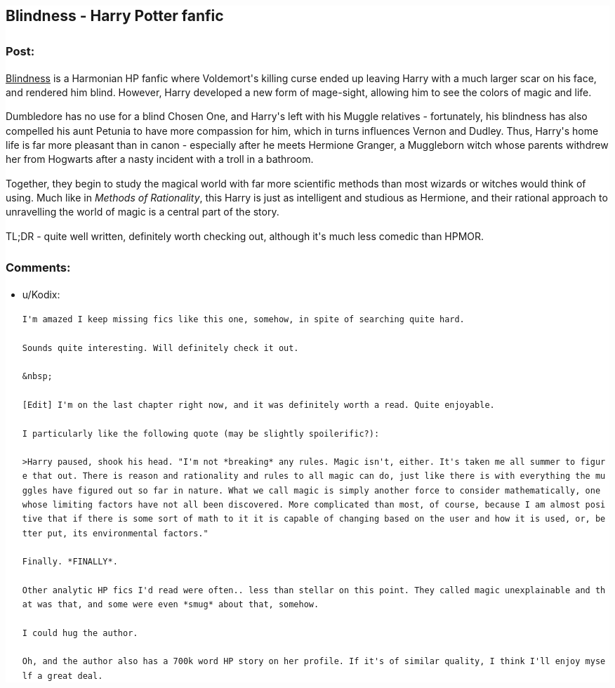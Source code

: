 ## Blindness - Harry Potter fanfic

### Post:

[Blindness](https://www.fanfiction.net/s/10937871/1/Blindness) is a Harmonian HP fanfic where Voldemort's killing curse ended up leaving Harry with a much larger scar on his face, and rendered him blind. However, Harry developed a new form of mage-sight, allowing him to see the colors of magic and life. 

Dumbledore has no use for a blind Chosen One, and Harry's left with his Muggle relatives - fortunately, his blindness has also compelled his aunt Petunia to have more compassion for him, which in turns influences Vernon and Dudley. Thus, Harry's home life is far more pleasant than in canon - especially after he meets Hermione Granger, a Muggleborn witch whose parents withdrew her from Hogwarts after a nasty incident with a troll in a bathroom. 

Together, they begin to study the magical world with far more scientific methods than most wizards or witches would think of using. Much like in *Methods of Rationality*, this Harry is just as intelligent and studious as Hermione, and their rational approach to unravelling the world of magic is a central part of the story.

TL;DR - quite well written, definitely worth checking out, although it's much less comedic than HPMOR.


### Comments:

- u/Kodix:
  ```
  I'm amazed I keep missing fics like this one, somehow, in spite of searching quite hard.

  Sounds quite interesting. Will definitely check it out.

  &nbsp;

  [Edit] I'm on the last chapter right now, and it was definitely worth a read. Quite enjoyable.

  I particularly like the following quote (may be slightly spoilerific?): 

  >Harry paused, shook his head. "I'm not *breaking* any rules. Magic isn't, either. It's taken me all summer to figure that out. There is reason and rationality and rules to all magic can do, just like there is with everything the muggles have figured out so far in nature. What we call magic is simply another force to consider mathematically, one whose limiting factors have not all been discovered. More complicated than most, of course, because I am almost positive that if there is some sort of math to it it is capable of changing based on the user and how it is used, or, better put, its environmental factors."

  Finally. *FINALLY*. 

  Other analytic HP fics I'd read were often.. less than stellar on this point. They called magic unexplainable and that was that, and some were even *smug* about that, somehow.

  I could hug the author.

  Oh, and the author also has a 700k word HP story on her profile. If it's of similar quality, I think I'll enjoy myself a great deal.
  ```
